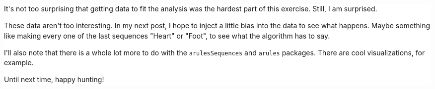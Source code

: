 It's not too surprising that getting data to fit the analysis was the
hardest part of this exercise. Still, I am surprised.

These data aren't too interesting. In my next post, I hope to inject a
little bias into the data to see what happens. Maybe something like
making every one of the last sequences "Heart" or "Foot", to see what
the algorithm has to say.

I'll also note that there is a whole lot more to do with the
`arulesSequences` and `arules` packages. There are cool visualizations,
for example.

Until next time, happy hunting!
